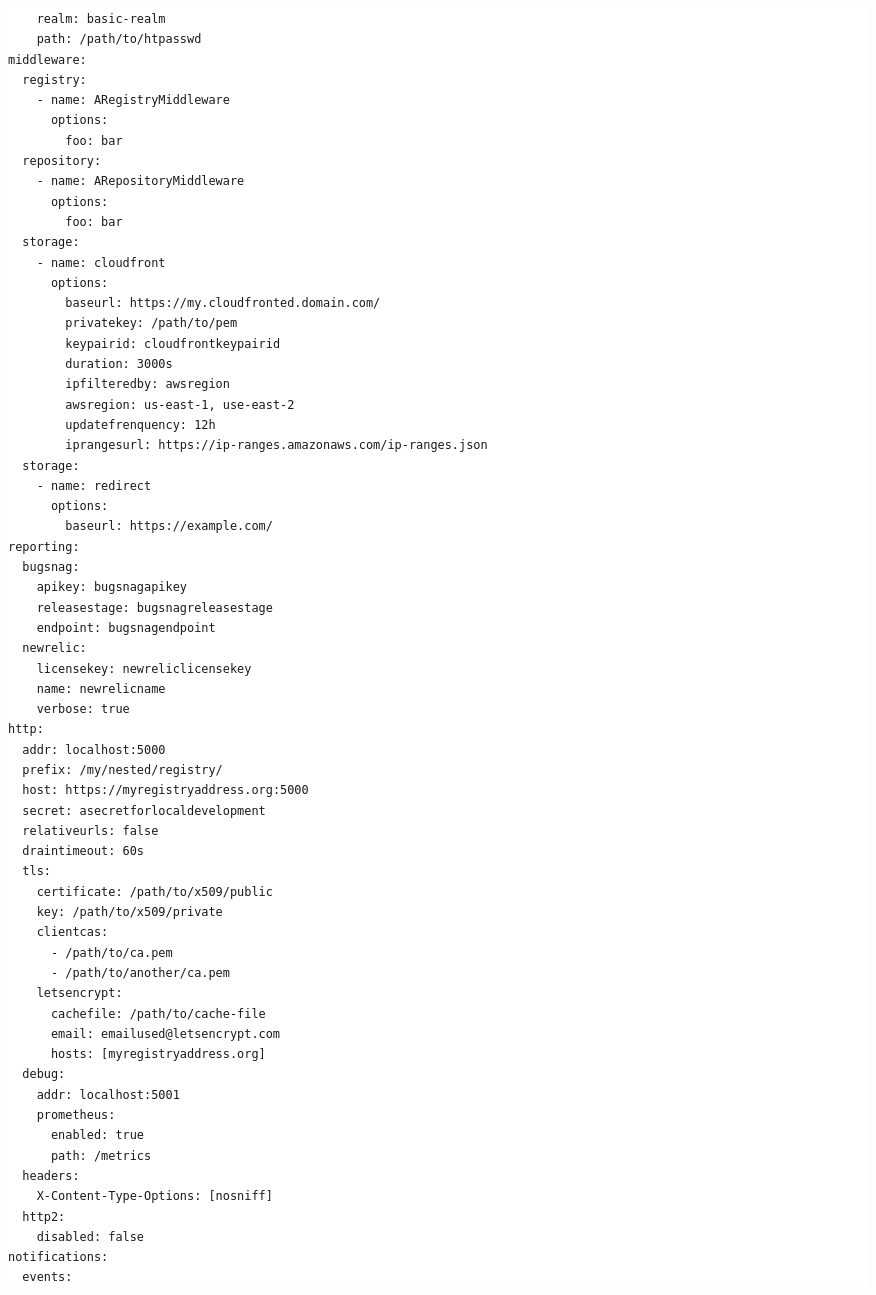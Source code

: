 ```none
    realm: basic-realm
    path: /path/to/htpasswd
middleware:
  registry:
    - name: ARegistryMiddleware
      options:
        foo: bar
  repository:
    - name: ARepositoryMiddleware
      options:
        foo: bar
  storage:
    - name: cloudfront
      options:
        baseurl: https://my.cloudfronted.domain.com/
        privatekey: /path/to/pem
        keypairid: cloudfrontkeypairid
        duration: 3000s
        ipfilteredby: awsregion
        awsregion: us-east-1, use-east-2
        updatefrenquency: 12h
        iprangesurl: https://ip-ranges.amazonaws.com/ip-ranges.json
  storage:
    - name: redirect
      options:
        baseurl: https://example.com/
reporting:
  bugsnag:
    apikey: bugsnagapikey
    releasestage: bugsnagreleasestage
    endpoint: bugsnagendpoint
  newrelic:
    licensekey: newreliclicensekey
    name: newrelicname
    verbose: true
http:
  addr: localhost:5000
  prefix: /my/nested/registry/
  host: https://myregistryaddress.org:5000
  secret: asecretforlocaldevelopment
  relativeurls: false
  draintimeout: 60s
  tls:
    certificate: /path/to/x509/public
    key: /path/to/x509/private
    clientcas:
      - /path/to/ca.pem
      - /path/to/another/ca.pem
    letsencrypt:
      cachefile: /path/to/cache-file
      email: emailused@letsencrypt.com
      hosts: [myregistryaddress.org]
  debug:
    addr: localhost:5001
    prometheus:
      enabled: true
      path: /metrics
  headers:
    X-Content-Type-Options: [nosniff]
  http2:
    disabled: false
notifications:
  events:
```